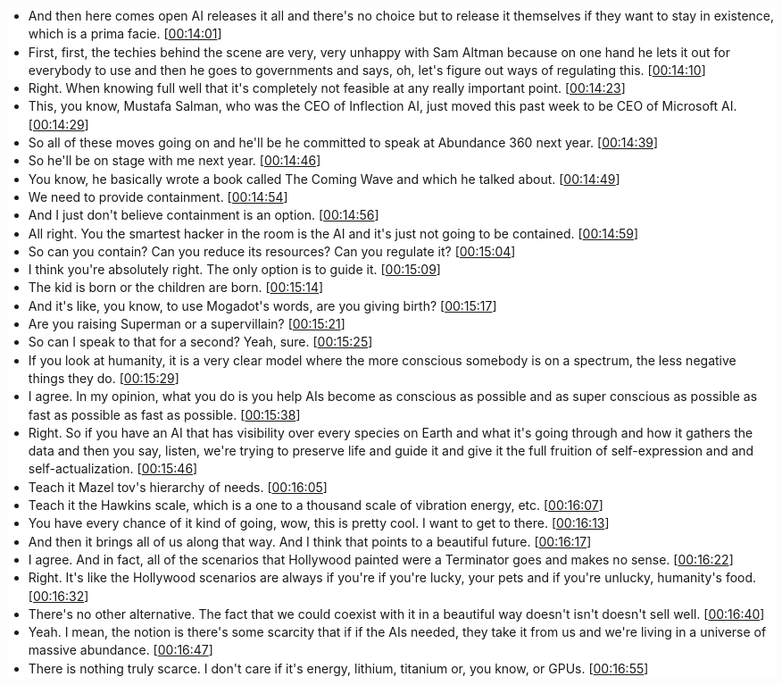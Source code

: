 *  And then here comes open AI releases it all and there's no choice but to release it themselves if they want to stay in existence, which is a prima facie. [[00:14:01](https://www.youtube.com/watch?v=HqDGtYpeqyA&t=841.0s)]
*  First, first, the techies behind the scene are very, very unhappy with Sam Altman because on one hand he lets it out for everybody to use and then he goes to governments and says, oh, let's figure out ways of regulating this. [[00:14:10](https://www.youtube.com/watch?v=HqDGtYpeqyA&t=850.0s)]
*  Right. When knowing full well that it's completely not feasible at any really important point. [[00:14:23](https://www.youtube.com/watch?v=HqDGtYpeqyA&t=863.0s)]
*  This, you know, Mustafa Salman, who was the CEO of Inflection AI, just moved this past week to be CEO of Microsoft AI. [[00:14:29](https://www.youtube.com/watch?v=HqDGtYpeqyA&t=869.0s)]
*  So all of these moves going on and he'll be he committed to speak at Abundance 360 next year. [[00:14:39](https://www.youtube.com/watch?v=HqDGtYpeqyA&t=879.0s)]
*  So he'll be on stage with me next year. [[00:14:46](https://www.youtube.com/watch?v=HqDGtYpeqyA&t=886.0s)]
*  You know, he basically wrote a book called The Coming Wave and which he talked about. [[00:14:49](https://www.youtube.com/watch?v=HqDGtYpeqyA&t=889.0s)]
*  We need to provide containment. [[00:14:54](https://www.youtube.com/watch?v=HqDGtYpeqyA&t=894.0s)]
*  And I just don't believe containment is an option. [[00:14:56](https://www.youtube.com/watch?v=HqDGtYpeqyA&t=896.0s)]
*  All right. You the smartest hacker in the room is the AI and it's just not going to be contained. [[00:14:59](https://www.youtube.com/watch?v=HqDGtYpeqyA&t=899.0s)]
*  So can you contain? Can you reduce its resources? Can you regulate it? [[00:15:04](https://www.youtube.com/watch?v=HqDGtYpeqyA&t=904.0s)]
*  I think you're absolutely right. The only option is to guide it. [[00:15:09](https://www.youtube.com/watch?v=HqDGtYpeqyA&t=909.0s)]
*  The kid is born or the children are born. [[00:15:14](https://www.youtube.com/watch?v=HqDGtYpeqyA&t=914.0s)]
*  And it's like, you know, to use Mogadot's words, are you giving birth? [[00:15:17](https://www.youtube.com/watch?v=HqDGtYpeqyA&t=917.0s)]
*  Are you raising Superman or a supervillain? [[00:15:21](https://www.youtube.com/watch?v=HqDGtYpeqyA&t=921.0s)]
*  So can I speak to that for a second? Yeah, sure. [[00:15:25](https://www.youtube.com/watch?v=HqDGtYpeqyA&t=925.0s)]
*  If you look at humanity, it is a very clear model where the more conscious somebody is on a spectrum, the less negative things they do. [[00:15:29](https://www.youtube.com/watch?v=HqDGtYpeqyA&t=929.0s)]
*  I agree. In my opinion, what you do is you help AIs become as conscious as possible and as super conscious as possible as fast as possible as fast as possible. [[00:15:38](https://www.youtube.com/watch?v=HqDGtYpeqyA&t=938.0s)]
*  Right. So if you have an AI that has visibility over every species on Earth and what it's going through and how it gathers the data and then you say, listen, we're trying to preserve life and guide it and give it the full fruition of self-expression and and self-actualization. [[00:15:46](https://www.youtube.com/watch?v=HqDGtYpeqyA&t=946.0s)]
*  Teach it Mazel tov's hierarchy of needs. [[00:16:05](https://www.youtube.com/watch?v=HqDGtYpeqyA&t=965.0s)]
*  Teach it the Hawkins scale, which is a one to a thousand scale of vibration energy, etc. [[00:16:07](https://www.youtube.com/watch?v=HqDGtYpeqyA&t=967.0s)]
*  You have every chance of it kind of going, wow, this is pretty cool. I want to get to there. [[00:16:13](https://www.youtube.com/watch?v=HqDGtYpeqyA&t=973.0s)]
*  And then it brings all of us along that way. And I think that points to a beautiful future. [[00:16:17](https://www.youtube.com/watch?v=HqDGtYpeqyA&t=977.0s)]
*  I agree. And in fact, all of the scenarios that Hollywood painted were a Terminator goes and makes no sense. [[00:16:22](https://www.youtube.com/watch?v=HqDGtYpeqyA&t=982.0s)]
*  Right. It's like the Hollywood scenarios are always if you're if you're lucky, your pets and if you're unlucky, humanity's food. [[00:16:32](https://www.youtube.com/watch?v=HqDGtYpeqyA&t=992.0s)]
*  There's no other alternative. The fact that we could coexist with it in a beautiful way doesn't isn't doesn't sell well. [[00:16:40](https://www.youtube.com/watch?v=HqDGtYpeqyA&t=1000.0s)]
*  Yeah. I mean, the notion is there's some scarcity that if if the AIs needed, they take it from us and we're living in a universe of massive abundance. [[00:16:47](https://www.youtube.com/watch?v=HqDGtYpeqyA&t=1007.0s)]
*  There is nothing truly scarce. I don't care if it's energy, lithium, titanium or, you know, or GPUs. [[00:16:55](https://www.youtube.com/watch?v=HqDGtYpeqyA&t=1015.0s)]